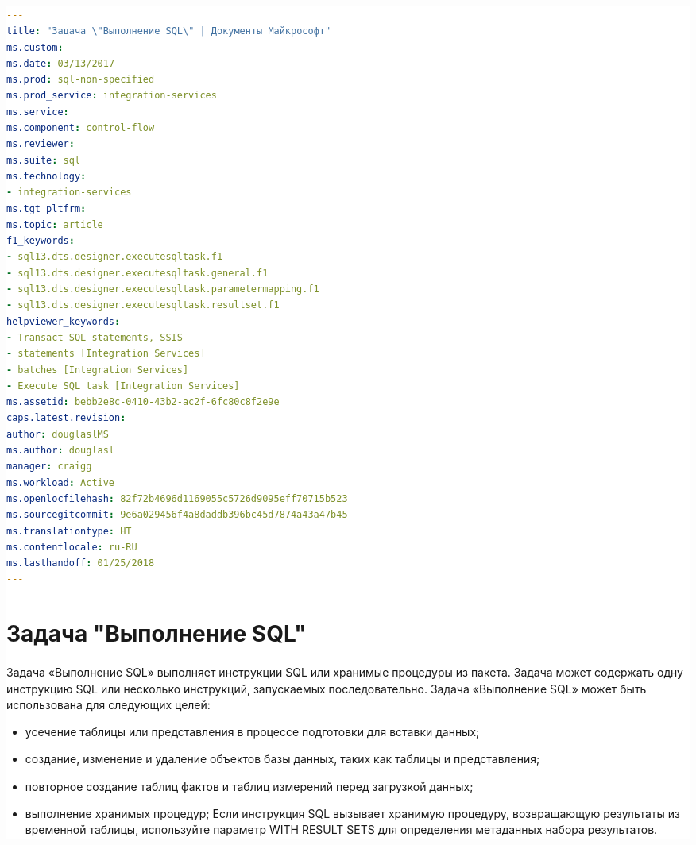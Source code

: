 ```yaml
---
title: "Задача \"Выполнение SQL\" | Документы Майкрософт"
ms.custom: 
ms.date: 03/13/2017
ms.prod: sql-non-specified
ms.prod_service: integration-services
ms.service: 
ms.component: control-flow
ms.reviewer: 
ms.suite: sql
ms.technology:
- integration-services
ms.tgt_pltfrm: 
ms.topic: article
f1_keywords:
- sql13.dts.designer.executesqltask.f1
- sql13.dts.designer.executesqltask.general.f1
- sql13.dts.designer.executesqltask.parametermapping.f1
- sql13.dts.designer.executesqltask.resultset.f1
helpviewer_keywords:
- Transact-SQL statements, SSIS
- statements [Integration Services]
- batches [Integration Services]
- Execute SQL task [Integration Services]
ms.assetid: bebb2e8c-0410-43b2-ac2f-6fc80c8f2e9e
caps.latest.revision: 
author: douglaslMS
ms.author: douglasl
manager: craigg
ms.workload: Active
ms.openlocfilehash: 82f72b4696d1169055c5726d9095eff70715b523
ms.sourcegitcommit: 9e6a029456f4a8daddb396bc45d7874a43a47b45
ms.translationtype: HT
ms.contentlocale: ru-RU
ms.lasthandoff: 01/25/2018
---
```

# <a name="execute-sql-task"></a>Задача "Выполнение SQL"
  Задача «Выполнение SQL» выполняет инструкции SQL или хранимые процедуры из пакета. Задача может содержать одну инструкцию SQL или несколько инструкций, запускаемых последовательно. Задача «Выполнение SQL» может быть использована для следующих целей:  
  
-   усечение таблицы или представления в процессе подготовки для вставки данных;  
  
-   создание, изменение и удаление объектов базы данных, таких как таблицы и представления;  
  
-   повторное создание таблиц фактов и таблиц измерений перед загрузкой данных;  
  
-   выполнение хранимых процедур; Если инструкция SQL вызывает хранимую процедуру, возвращающую результаты из временной таблицы, используйте параметр WITH RESULT SETS для определения метаданных набора результатов.  
  